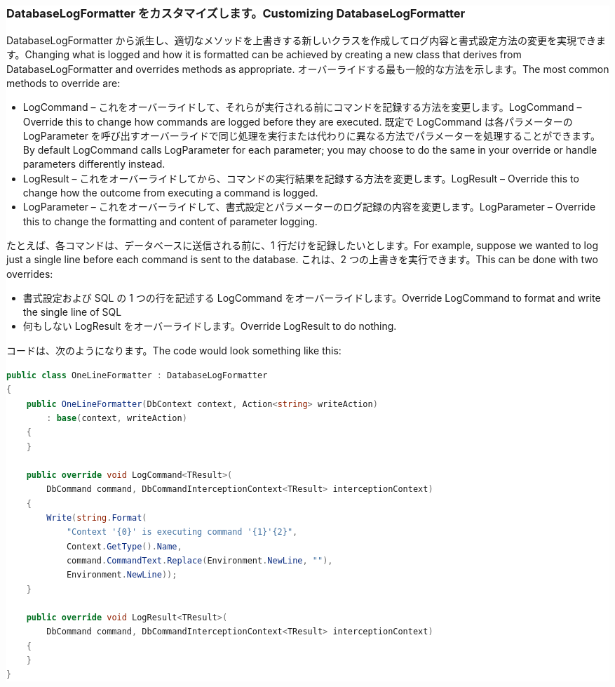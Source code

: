 ### <a name="customizing-databaselogformatter"></a><span data-ttu-id="5aa6b-176">DatabaseLogFormatter をカスタマイズします。</span><span class="sxs-lookup"><span data-stu-id="5aa6b-176">Customizing DatabaseLogFormatter</span></span>  

<span data-ttu-id="5aa6b-177">DatabaseLogFormatter から派生し、適切なメソッドを上書きする新しいクラスを作成してログ内容と書式設定方法の変更を実現できます。</span><span class="sxs-lookup"><span data-stu-id="5aa6b-177">Changing what is logged and how it is formatted can be achieved by creating a new class that derives from DatabaseLogFormatter and overrides methods as appropriate.</span></span> <span data-ttu-id="5aa6b-178">オーバーライドする最も一般的な方法を示します。</span><span class="sxs-lookup"><span data-stu-id="5aa6b-178">The most common methods to override are:</span></span>  

- <span data-ttu-id="5aa6b-179">LogCommand – これをオーバーライドして、それらが実行される前にコマンドを記録する方法を変更します。</span><span class="sxs-lookup"><span data-stu-id="5aa6b-179">LogCommand – Override this to change how commands are logged before they are executed.</span></span> <span data-ttu-id="5aa6b-180">既定で LogCommand は各パラメーターの LogParameter を呼び出すオーバーライドで同じ処理を実行または代わりに異なる方法でパラメーターを処理することができます。</span><span class="sxs-lookup"><span data-stu-id="5aa6b-180">By default LogCommand calls LogParameter for each parameter; you may choose to do the same in your override or handle parameters differently instead.</span></span>  
- <span data-ttu-id="5aa6b-181">LogResult – これをオーバーライドしてから、コマンドの実行結果を記録する方法を変更します。</span><span class="sxs-lookup"><span data-stu-id="5aa6b-181">LogResult – Override this to change how the outcome from executing a command is logged.</span></span>  
- <span data-ttu-id="5aa6b-182">LogParameter – これをオーバーライドして、書式設定とパラメーターのログ記録の内容を変更します。</span><span class="sxs-lookup"><span data-stu-id="5aa6b-182">LogParameter – Override this to change the formatting and content of parameter logging.</span></span>  

<span data-ttu-id="5aa6b-183">たとえば、各コマンドは、データベースに送信される前に、1 行だけを記録したいとします。</span><span class="sxs-lookup"><span data-stu-id="5aa6b-183">For example, suppose we wanted to log just a single line before each command is sent to the database.</span></span> <span data-ttu-id="5aa6b-184">これは、2 つの上書きを実行できます。</span><span class="sxs-lookup"><span data-stu-id="5aa6b-184">This can be done with two overrides:</span></span>  

- <span data-ttu-id="5aa6b-185">書式設定および SQL の 1 つの行を記述する LogCommand をオーバーライドします。</span><span class="sxs-lookup"><span data-stu-id="5aa6b-185">Override LogCommand to format and write the single line of SQL</span></span>  
- <span data-ttu-id="5aa6b-186">何もしない LogResult をオーバーライドします。</span><span class="sxs-lookup"><span data-stu-id="5aa6b-186">Override LogResult to do nothing.</span></span>  

<span data-ttu-id="5aa6b-187">コードは、次のようになります。</span><span class="sxs-lookup"><span data-stu-id="5aa6b-187">The code would look something like this:</span></span>

``` csharp
public class OneLineFormatter : DatabaseLogFormatter
{
    public OneLineFormatter(DbContext context, Action<string> writeAction)
        : base(context, writeAction)
    {
    }

    public override void LogCommand<TResult>(
        DbCommand command, DbCommandInterceptionContext<TResult> interceptionContext)
    {
        Write(string.Format(
            "Context '{0}' is executing command '{1}'{2}",
            Context.GetType().Name,
            command.CommandText.Replace(Environment.NewLine, ""),
            Environment.NewLine));
    }

    public override void LogResult<TResult>(
        DbCommand command, DbCommandInterceptionContext<TResult> interceptionContext)
    {
    }
}
```  

